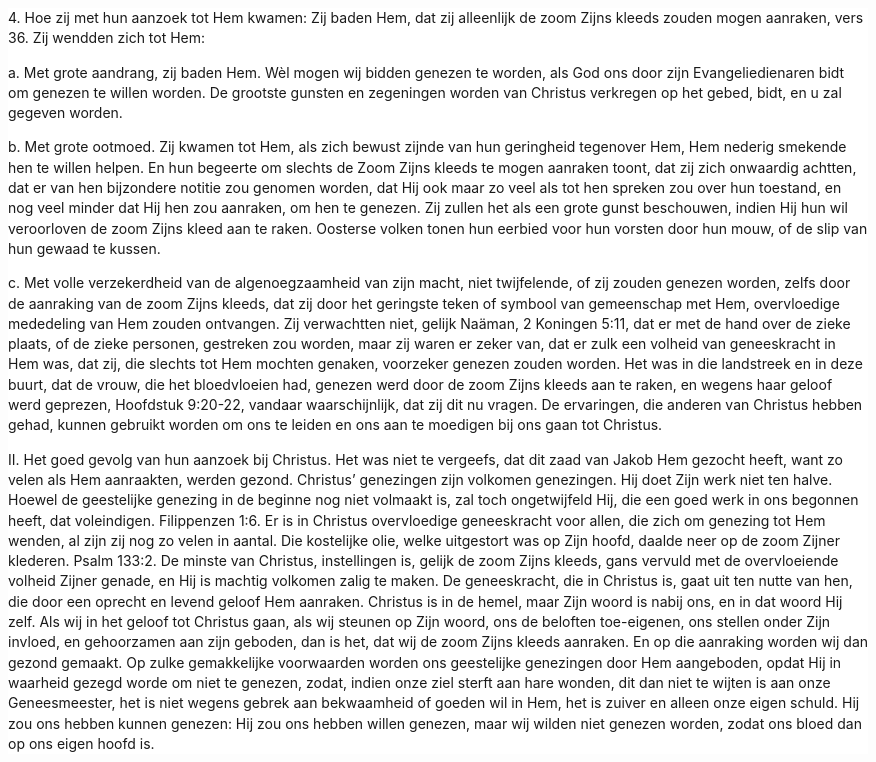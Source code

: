 4\. Hoe zij met hun aanzoek tot Hem kwamen: Zij baden Hem, dat zij alleenlijk de zoom Zijns kleeds zouden mogen aanraken, vers 36. 
Zij wendden zich tot Hem: 

a. Met grote aandrang, zij baden Hem. Wèl mogen wij bidden genezen te worden, als God ons door zijn Evangeliedienaren bidt om genezen te willen worden. De grootste gunsten en zegeningen worden van Christus verkregen op het gebed, bidt, en u zal gegeven worden. 

b. Met grote ootmoed. Zij kwamen tot Hem, als zich bewust zijnde van hun geringheid tegenover Hem, Hem nederig smekende hen te willen helpen. En hun begeerte om slechts de Zoom Zijns kleeds te mogen aanraken toont, dat zij zich onwaardig achtten, dat er van hen bijzondere notitie zou genomen worden, dat Hij ook maar zo veel als tot hen spreken zou over hun toestand, en nog veel minder dat Hij hen zou aanraken, om hen te genezen. Zij zullen het als een grote gunst beschouwen, indien Hij hun wil veroorloven de zoom Zijns kleed aan te raken. Oosterse volken tonen hun eerbied voor hun vorsten door hun mouw, of de slip van hun gewaad te kussen. 

c. Met volle verzekerdheid van de algenoegzaamheid van zijn macht, niet twijfelende, of zij zouden genezen worden, zelfs door de aanraking van de zoom Zijns kleeds, dat zij door het geringste teken of symbool van gemeenschap met Hem, overvloedige mededeling van Hem zouden ontvangen. Zij verwachtten niet, gelijk Naäman, 2 Koningen 5:11, dat er met de hand over de zieke plaats, of de zieke personen, gestreken zou worden, maar zij waren er zeker van, dat er zulk een volheid van geneeskracht in Hem was, dat zij, die slechts tot Hem mochten genaken, voorzeker genezen zouden worden. Het was in die landstreek en in deze buurt, dat de vrouw, die het bloedvloeien had, genezen werd door de zoom Zijns kleeds aan te raken, en wegens haar geloof werd geprezen, Hoofdstuk 9:20-22, vandaar waarschijnlijk, dat zij dit nu vragen. 
De ervaringen, die anderen van Christus hebben gehad, kunnen gebruikt worden om ons te leiden en ons aan te moedigen bij ons gaan tot Christus. 

II. Het goed gevolg van hun aanzoek bij Christus. Het was niet te vergeefs, dat dit zaad van Jakob Hem gezocht heeft, want zo velen als Hem aanraakten, werden gezond. Christus’ genezingen zijn volkomen genezingen. Hij doet Zijn werk niet ten halve. Hoewel de geestelijke genezing in de beginne nog niet volmaakt is, zal toch ongetwijfeld Hij, die een goed werk in ons begonnen heeft, dat voleindigen. Filippenzen 1:6. Er is in Christus overvloedige geneeskracht voor allen, die zich om genezing tot Hem wenden, al zijn zij nog zo velen in aantal. Die kostelijke olie, welke uitgestort was op Zijn hoofd, daalde neer op de zoom Zijner klederen. Psalm 133:2. De minste van Christus, instellingen is, gelijk de zoom Zijns kleeds, gans vervuld met de overvloeiende volheid Zijner genade, en Hij is machtig volkomen zalig te maken. De geneeskracht, die in Christus is, gaat uit ten nutte van hen, die door een oprecht en levend geloof Hem aanraken. Christus is in de hemel, maar Zijn woord is nabij ons, en in dat woord Hij zelf. Als wij in het geloof tot Christus gaan, als wij steunen op Zijn woord, ons de beloften toe-eigenen, ons stellen onder Zijn invloed, en gehoorzamen aan zijn geboden, dan is het, dat wij de zoom Zijns kleeds aanraken. En op die aanraking worden wij dan gezond gemaakt. Op zulke gemakkelijke voorwaarden worden ons geestelijke genezingen door Hem aangeboden, opdat Hij in waarheid gezegd worde om niet te genezen, zodat, indien onze ziel sterft aan hare wonden, dit dan niet te wijten is aan onze Geneesmeester, het is niet wegens gebrek aan bekwaamheid of goeden wil in Hem, het is zuiver en alleen onze eigen schuld. Hij zou ons hebben kunnen genezen: Hij zou ons hebben willen genezen, maar wij wilden niet genezen worden, zodat ons bloed dan op ons eigen hoofd is. 


 
